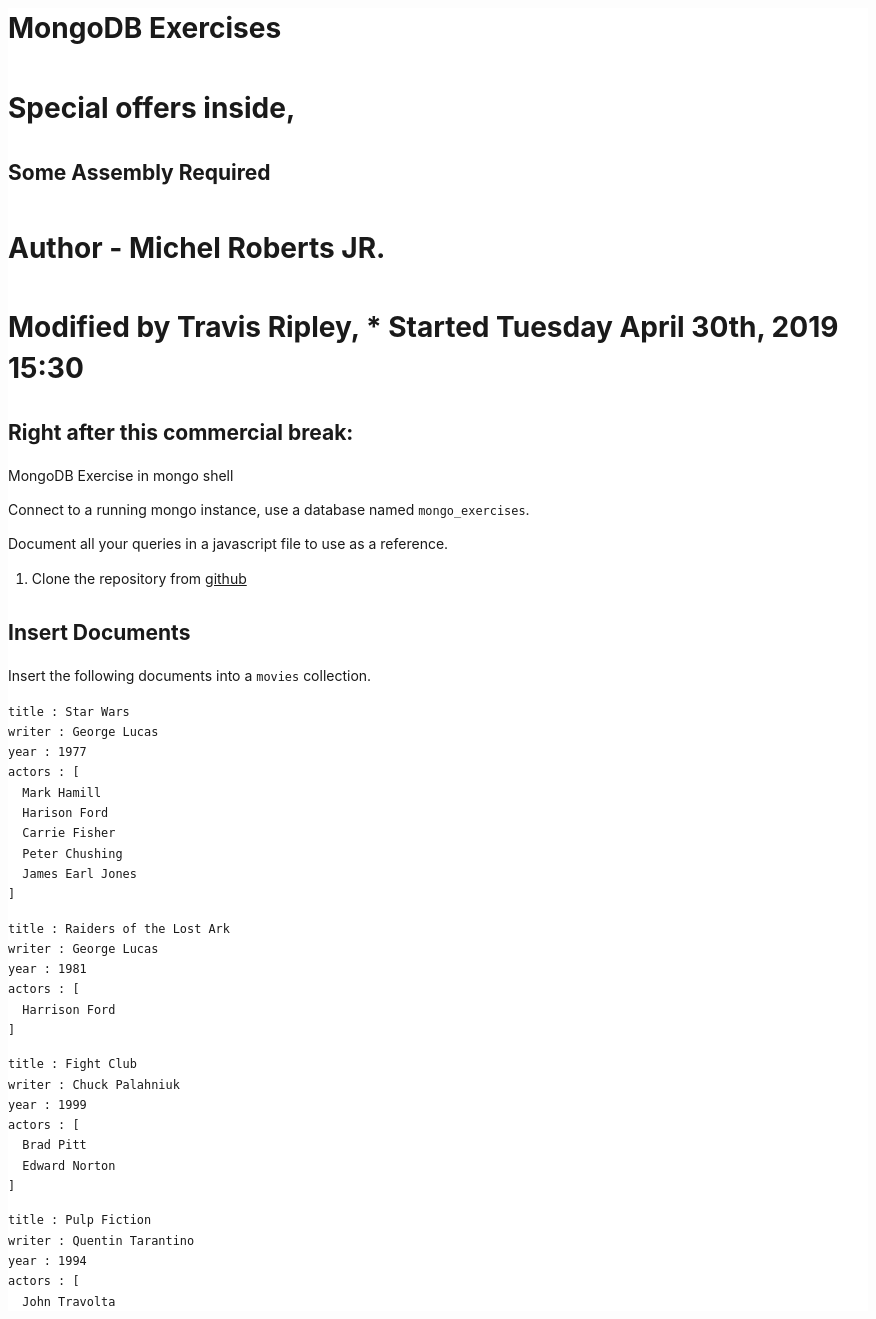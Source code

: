 # MongoDB Exercises

# Special offers inside,

## Some Assembly Required

# Author - Michel Roberts JR.

# Modified by Travis Ripley, \* Started Tuesday April 30th, 2019 15:30

## Right after this commercial break:

MongoDB Exercise in mongo shell

Connect to a running mongo instance, use a database named `mongo_exercises`.

Document all your queries in a javascript file to use as a reference.

1. Clone the repository from [github](https://github.com/SanDiegoCodeSchool/db200-mongodb-exercises)

## Insert Documents

Insert the following documents into a `movies` collection.

```
title : Star Wars
writer : George Lucas
year : 1977
actors : [
  Mark Hamill
  Harison Ford
  Carrie Fisher
  Peter Chushing
  James Earl Jones
]
```
```
title : Raiders of the Lost Ark
writer : George Lucas
year : 1981
actors : [
  Harrison Ford
]
```
```
title : Fight Club
writer : Chuck Palahniuk
year : 1999
actors : [
  Brad Pitt
  Edward Norton
]
```
```
title : Pulp Fiction
writer : Quentin Tarantino
year : 1994
actors : [
  John Travolta
```